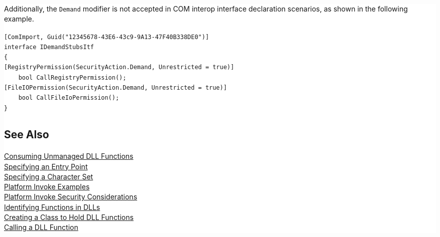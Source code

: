  
 Additionally, the `Demand` modifier is not accepted in COM interop interface declaration scenarios, as shown in the following example.  
  
```  
[ComImport, Guid("12345678-43E6-43c9-9A13-47F40B338DE0")]  
interface IDemandStubsItf  
{  
[RegistryPermission(SecurityAction.Demand, Unrestricted = true)]  
    bool CallRegistryPermission();  
[FileIOPermission(SecurityAction.Demand, Unrestricted = true)]  
    bool CallFileIoPermission();  
}  
```  
  
## See Also  
 [Consuming Unmanaged DLL Functions](../../../docs/framework/interop/consuming-unmanaged-dll-functions.md)   
 [Specifying an Entry Point](../../../docs/framework/interop/specifying-an-entry-point.md)   
 [Specifying a Character Set](../../../docs/framework/interop/specifying-a-character-set.md)   
 [Platform Invoke Examples](../../../docs/framework/interop/platform-invoke-examples.md)   
 [Platform Invoke Security Considerations](http://msdn.microsoft.com/en-us/bbcc67f7-50b5-4917-88ed-cb15470409fb)   
 [Identifying Functions in DLLs](../../../docs/framework/interop/identifying-functions-in-dlls.md)   
 [Creating a Class to Hold DLL Functions](../../../docs/framework/interop/creating-a-class-to-hold-dll-functions.md)   
 [Calling a DLL Function](../../../docs/framework/interop/calling-a-dll-function.md)

